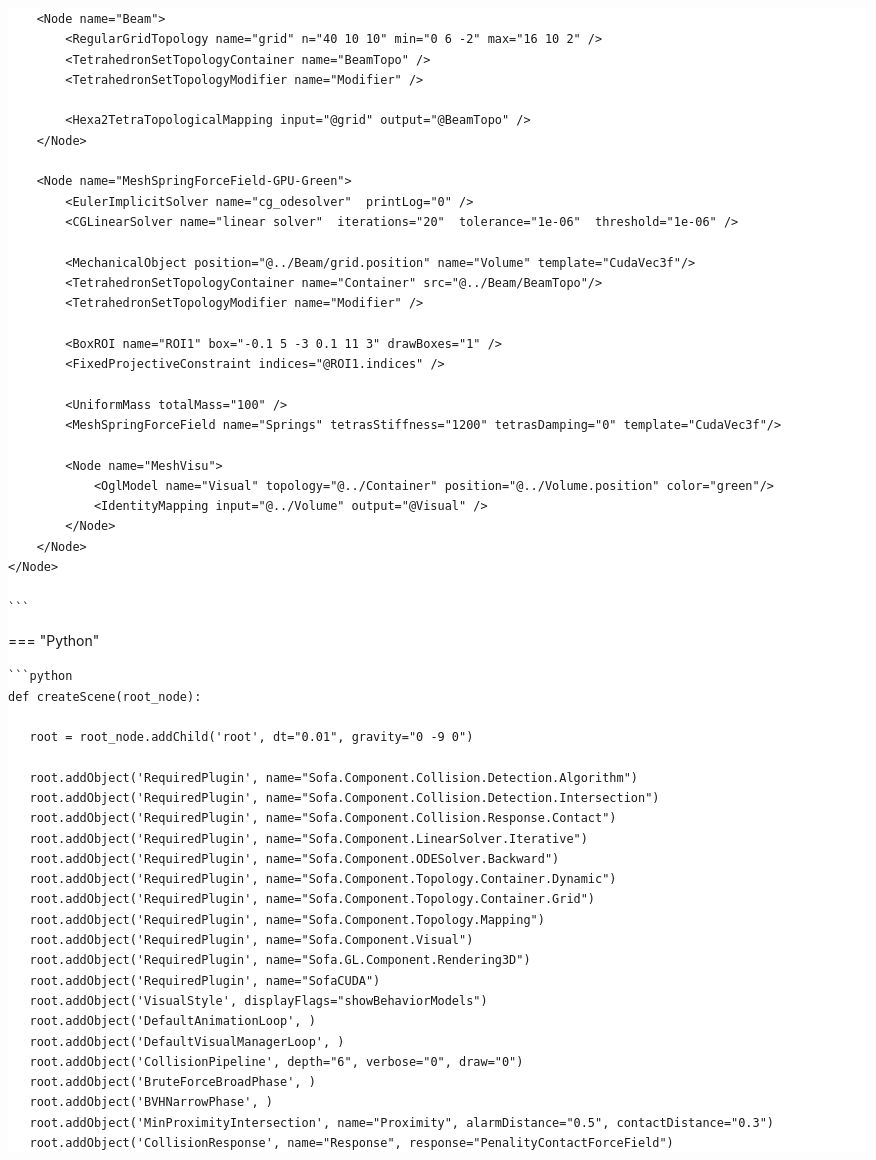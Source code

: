         <Node name="Beam">
            <RegularGridTopology name="grid" n="40 10 10" min="0 6 -2" max="16 10 2" />
            <TetrahedronSetTopologyContainer name="BeamTopo" />
            <TetrahedronSetTopologyModifier name="Modifier" />
    
            <Hexa2TetraTopologicalMapping input="@grid" output="@BeamTopo" />
        </Node>
        
        <Node name="MeshSpringForceField-GPU-Green">
            <EulerImplicitSolver name="cg_odesolver"  printLog="0" />
            <CGLinearSolver name="linear solver"  iterations="20"  tolerance="1e-06"  threshold="1e-06" />
                    
            <MechanicalObject position="@../Beam/grid.position" name="Volume" template="CudaVec3f"/>
            <TetrahedronSetTopologyContainer name="Container" src="@../Beam/BeamTopo"/>
            <TetrahedronSetTopologyModifier name="Modifier" />
    		        
            <BoxROI name="ROI1" box="-0.1 5 -3 0.1 11 3" drawBoxes="1" />        
            <FixedProjectiveConstraint indices="@ROI1.indices" />
            
            <UniformMass totalMass="100" />
            <MeshSpringForceField name="Springs" tetrasStiffness="1200" tetrasDamping="0" template="CudaVec3f"/>
           
            <Node name="MeshVisu">
    			<OglModel name="Visual" topology="@../Container" position="@../Volume.position" color="green"/>
    			<IdentityMapping input="@../Volume" output="@Visual" />
    		</Node>
        </Node>
    </Node>

    ```

=== "Python"

    ```python
    def createScene(root_node):

       root = root_node.addChild('root', dt="0.01", gravity="0 -9 0")

       root.addObject('RequiredPlugin', name="Sofa.Component.Collision.Detection.Algorithm")
       root.addObject('RequiredPlugin', name="Sofa.Component.Collision.Detection.Intersection")
       root.addObject('RequiredPlugin', name="Sofa.Component.Collision.Response.Contact")
       root.addObject('RequiredPlugin', name="Sofa.Component.LinearSolver.Iterative")
       root.addObject('RequiredPlugin', name="Sofa.Component.ODESolver.Backward")
       root.addObject('RequiredPlugin', name="Sofa.Component.Topology.Container.Dynamic")
       root.addObject('RequiredPlugin', name="Sofa.Component.Topology.Container.Grid")
       root.addObject('RequiredPlugin', name="Sofa.Component.Topology.Mapping")
       root.addObject('RequiredPlugin', name="Sofa.Component.Visual")
       root.addObject('RequiredPlugin', name="Sofa.GL.Component.Rendering3D")
       root.addObject('RequiredPlugin', name="SofaCUDA")
       root.addObject('VisualStyle', displayFlags="showBehaviorModels")
       root.addObject('DefaultAnimationLoop', )
       root.addObject('DefaultVisualManagerLoop', )
       root.addObject('CollisionPipeline', depth="6", verbose="0", draw="0")
       root.addObject('BruteForceBroadPhase', )
       root.addObject('BVHNarrowPhase', )
       root.addObject('MinProximityIntersection', name="Proximity", alarmDistance="0.5", contactDistance="0.3")
       root.addObject('CollisionResponse', name="Response", response="PenalityContactForceField")
